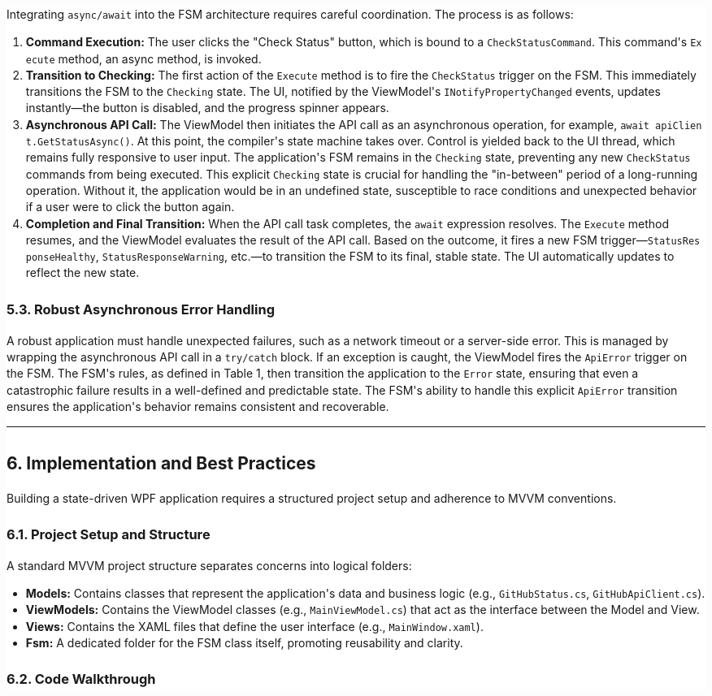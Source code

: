 Integrating `async/await` into the FSM architecture requires careful coordination. The process is as follows:

1. **Command Execution:** The user clicks the "Check Status" button, which is bound to a `CheckStatusCommand`. This command's `Execute` method, an async method, is invoked.
2. **Transition to Checking:** The first action of the `Execute` method is to fire the `CheckStatus` trigger on the FSM. This immediately transitions the FSM to the `Checking` state. The UI, notified by the ViewModel's `INotifyPropertyChanged` events, updates instantly—the button is disabled, and the progress spinner appears.
3. **Asynchronous API Call:** The ViewModel then initiates the API call as an asynchronous operation, for example, `await apiClient.GetStatusAsync()`. At this point, the compiler's state machine takes over. Control is yielded back to the UI thread, which remains fully responsive to user input. The application's FSM remains in the `Checking` state, preventing any new `CheckStatus` commands from being executed. This explicit `Checking` state is crucial for handling the "in-between" period of a long-running operation. Without it, the application would be in an undefined state, susceptible to race conditions and unexpected behavior if a user were to click the button again.
4. **Completion and Final Transition:** When the API call task completes, the `await` expression resolves. The `Execute` method resumes, and the ViewModel evaluates the result of the API call. Based on the outcome, it fires a new FSM trigger—`StatusResponseHealthy`, `StatusResponseWarning`, etc.—to transition the FSM to its final, stable state. The UI automatically updates to reflect the new state.


### 5.3. Robust Asynchronous Error Handling

A robust application must handle unexpected failures, such as a network timeout or a server-side error. This is managed by wrapping the asynchronous API call in a `try/catch` block. If an exception is caught, the ViewModel fires the `ApiError` trigger on the FSM. The FSM's rules, as defined in Table 1, then transition the application to the `Error` state, ensuring that even a catastrophic failure results in a well-defined and predictable state. The FSM's ability to handle this explicit `ApiError` transition ensures the application's behavior remains consistent and recoverable.


---

## 6. Implementation and Best Practices

Building a state-driven WPF application requires a structured project setup and adherence to MVVM conventions.

### 6.1. Project Setup and Structure


A standard MVVM project structure separates concerns into logical folders:

- **Models:** Contains classes that represent the application's data and business logic (e.g., `GitHubStatus.cs`, `GitHubApiClient.cs`).
- **ViewModels:** Contains the ViewModel classes (e.g., `MainViewModel.cs`) that act as the interface between the Model and View.
- **Views:** Contains the XAML files that define the user interface (e.g., `MainWindow.xaml`).
- **Fsm:** A dedicated folder for the FSM class itself, promoting reusability and clarity.


### 6.2. Code Walkthrough
